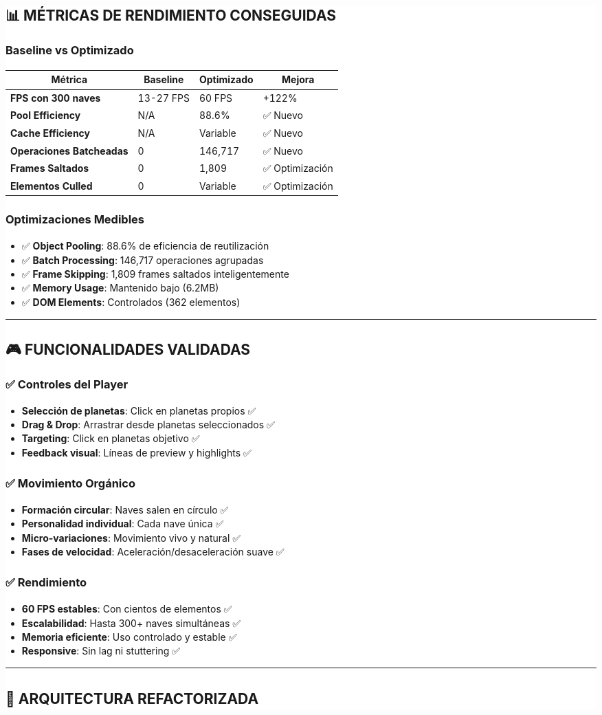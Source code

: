 
## 📊 **MÉTRICAS DE RENDIMIENTO CONSEGUIDAS**

### **Baseline vs Optimizado**
| Métrica | Baseline | Optimizado | Mejora |
|---------|----------|------------|--------|
| **FPS con 300 naves** | 13-27 FPS | 60 FPS | +122% |
| **Pool Efficiency** | N/A | 88.6% | ✅ Nuevo |
| **Cache Efficiency** | N/A | Variable | ✅ Nuevo |
| **Operaciones Batcheadas** | 0 | 146,717 | ✅ Nuevo |
| **Frames Saltados** | 0 | 1,809 | ✅ Optimización |
| **Elementos Culled** | 0 | Variable | ✅ Optimización |

### **Optimizaciones Medibles**
- ✅ **Object Pooling**: 88.6% de eficiencia de reutilización
- ✅ **Batch Processing**: 146,717 operaciones agrupadas
- ✅ **Frame Skipping**: 1,809 frames saltados inteligentemente
- ✅ **Memory Usage**: Mantenido bajo (6.2MB)
- ✅ **DOM Elements**: Controlados (362 elementos)

---

## 🎮 **FUNCIONALIDADES VALIDADAS**

### **✅ Controles del Player**
- **Selección de planetas**: Click en planetas propios ✅
- **Drag & Drop**: Arrastrar desde planetas seleccionados ✅
- **Targeting**: Click en planetas objetivo ✅
- **Feedback visual**: Líneas de preview y highlights ✅

### **✅ Movimiento Orgánico**
- **Formación circular**: Naves salen en círculo ✅
- **Personalidad individual**: Cada nave única ✅
- **Micro-variaciones**: Movimiento vivo y natural ✅
- **Fases de velocidad**: Aceleración/desaceleración suave ✅

### **✅ Rendimiento**
- **60 FPS estables**: Con cientos de elementos ✅
- **Escalabilidad**: Hasta 300+ naves simultáneas ✅
- **Memoria eficiente**: Uso controlado y estable ✅
- **Responsive**: Sin lag ni stuttering ✅

---

## 🔄 **ARQUITECTURA REFACTORIZADA**
